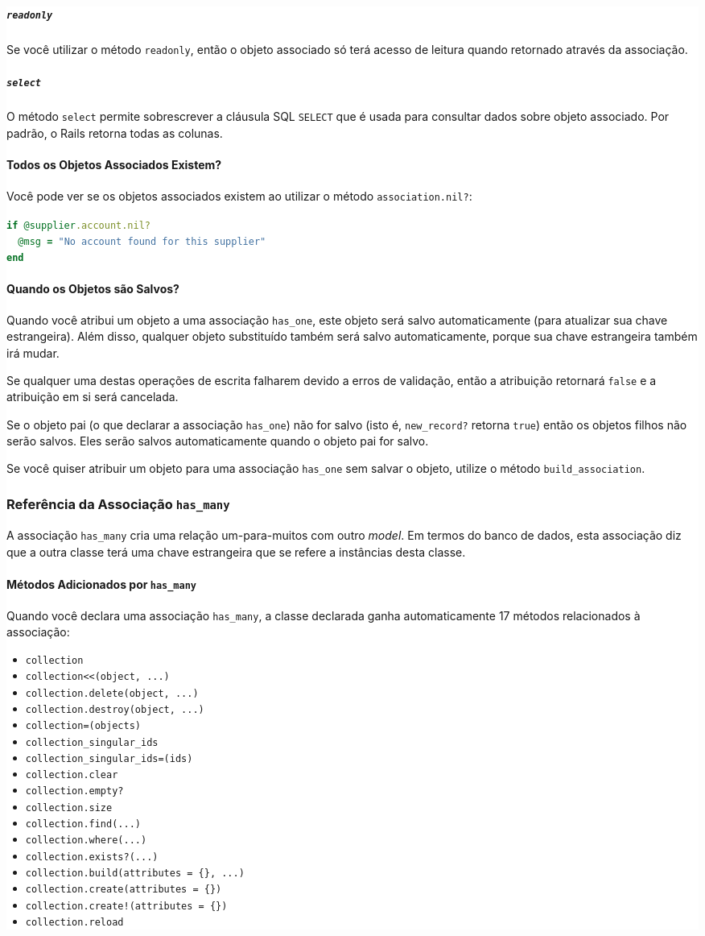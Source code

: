 ##### `readonly`

Se você utilizar o método `readonly`, então o objeto associado só terá acesso de leitura quando retornado através da associação.

##### `select`

O método `select` permite sobrescrever a cláusula SQL `SELECT` que é usada para consultar dados sobre objeto associado. Por padrão, o Rails retorna todas as colunas.

#### Todos os Objetos Associados Existem?

Você pode ver se os objetos associados existem ao utilizar o método `association.nil?`:

```ruby
if @supplier.account.nil?
  @msg = "No account found for this supplier"
end
```

#### Quando os Objetos são Salvos?

Quando você atribui um objeto a uma associação `has_one`, este objeto será salvo automaticamente (para atualizar sua chave estrangeira). Além disso, qualquer objeto substituído também será salvo automaticamente, porque sua chave estrangeira também irá mudar.

Se qualquer uma destas operações de escrita falharem devido a erros de validação, então a atribuição retornará `false` e a atribuição em si será cancelada.

Se o objeto pai (o que declarar a associação `has_one`) não for salvo (isto é, `new_record?` retorna `true`) então os objetos filhos não serão salvos. Eles serão salvos automaticamente quando o objeto pai for salvo.

Se você quiser atribuir um objeto para uma associação `has_one` sem salvar o objeto, utilize o método `build_association`.

### Referência da Associação `has_many`

A associação `has_many` cria uma relação um-para-muitos com outro *model*. Em termos do banco de dados, esta associação diz que a outra classe terá uma chave estrangeira que se refere a instâncias desta classe.

#### Métodos Adicionados por `has_many`

Quando você declara uma associação `has_many`, a classe declarada ganha automaticamente 17 métodos relacionados à associação:

* `collection`
* `collection<<(object, ...)`
* `collection.delete(object, ...)`
* `collection.destroy(object, ...)`
* `collection=(objects)`
* `collection_singular_ids`
* `collection_singular_ids=(ids)`
* `collection.clear`
* `collection.empty?`
* `collection.size`
* `collection.find(...)`
* `collection.where(...)`
* `collection.exists?(...)`
* `collection.build(attributes = {}, ...)`
* `collection.create(attributes = {})`
* `collection.create!(attributes = {})`
* `collection.reload`
